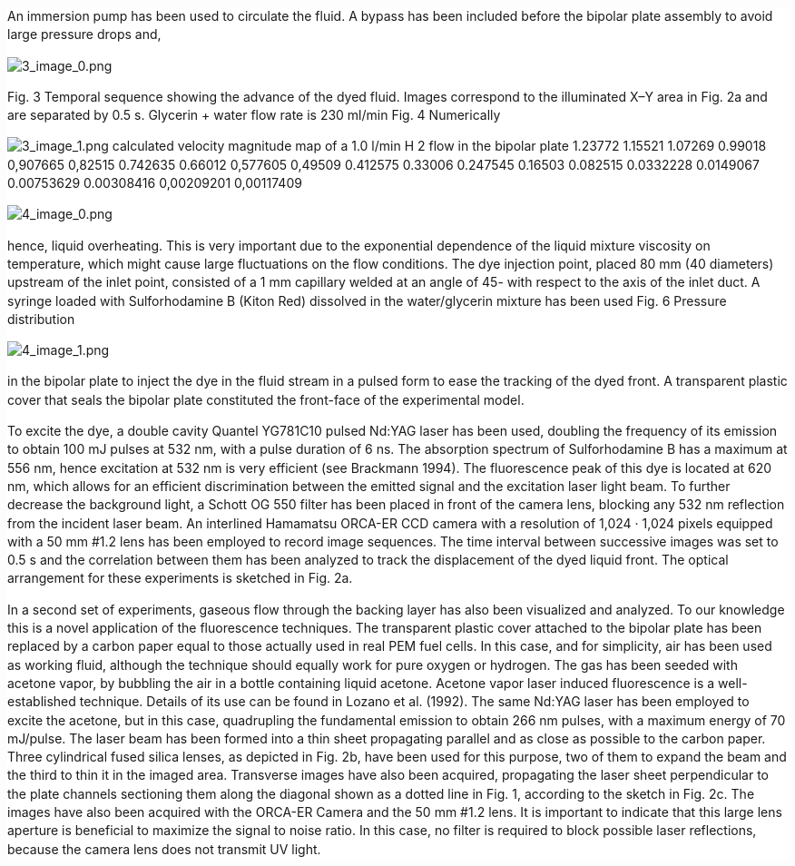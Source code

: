 An immersion pump has been used to circulate the fluid. A bypass has been included before the bipolar plate assembly to avoid large pressure drops and,

![3_image_0.png](3_image_0.png)

Fig. 3 Temporal sequence showing the advance of the dyed fluid. Images correspond to the illuminated X–Y area in Fig. 2a and are separated by 0.5 s. Glycerin + water flow rate is 230 ml/min Fig. 4 Numerically

![3_image_1.png](3_image_1.png) calculated velocity magnitude map of a 1.0 l/min H 2 flow in the bipolar plate 1.23772
1.15521 1.07269
0.99018 0,907665
0,82515 0.742635 0.66012 0,577605
0,49509 0.412575 0.33006
0.247545 0.16503
0.082515 0.0332228
0.0149067 0.00753629 0.00308416 0,00209201
0,00117409

![4_image_0.png](4_image_0.png)

hence, liquid overheating. This is very important due to the exponential dependence of the liquid mixture viscosity on temperature, which might cause large fluctuations on the flow conditions. The dye injection point, placed 80 mm (40 diameters) upstream of the inlet point, consisted of a 1 mm capillary welded at an angle of 45- with respect to the axis of the inlet duct. A
syringe loaded with Sulforhodamine B (Kiton Red)
dissolved in the water/glycerin mixture has been used Fig. 6 Pressure distribution

![4_image_1.png](4_image_1.png)

in the bipolar plate to inject the dye in the fluid stream in a pulsed form to ease the tracking of the dyed front. A transparent plastic cover that seals the bipolar plate constituted the front-face of the experimental model.

To excite the dye, a double cavity Quantel YG781C10 pulsed Nd:YAG laser has been used, doubling the frequency of its emission to obtain 100 mJ pulses at 532 nm, with a pulse duration of 6 ns. The absorption spectrum of Sulforhodamine B has a maximum at 556 nm, hence excitation at 532 nm is very efficient
(see Brackmann 1994). The fluorescence peak of this dye is located at 620 nm, which allows for an efficient discrimination between the emitted signal and the excitation laser light beam. To further decrease the background light, a Schott OG 550 filter has been placed in front of the camera lens, blocking any 532 nm reflection from the incident laser beam. An interlined Hamamatsu ORCA-ER CCD camera with a resolution of 1,024 · 1,024 pixels equipped with a 50 mm \#1.2 lens has been employed to record image sequences. The time interval between successive images was set to 0.5 s and the correlation between them has been analyzed to track the displacement of the dyed liquid front. The optical arrangement for these experiments is sketched in Fig. 2a.

In a second set of experiments, gaseous flow through the backing layer has also been visualized and analyzed. To our knowledge this is a novel application of the fluorescence techniques. The transparent plastic cover attached to the bipolar plate has been replaced by a carbon paper equal to those actually used in real PEM fuel cells. In this case, and for simplicity, air has been used as working fluid, although the technique should equally work for pure oxygen or hydrogen. The gas has been seeded with acetone vapor, by bubbling the air in a bottle containing liquid acetone. Acetone vapor laser induced fluorescence is a well-established technique. Details of its use can be found in Lozano et al. (1992). The same Nd:YAG laser has been employed to excite the acetone, but in this case, quadrupling the fundamental emission to obtain 266 nm pulses, with a maximum energy of 70 mJ/pulse. The laser beam has been formed into a thin sheet propagating parallel and as close as possible to the carbon paper. Three cylindrical fused silica lenses, as depicted in Fig. 2b, have been used for this purpose, two of them to expand the beam and the third to thin it in the imaged area. Transverse images have also been acquired, propagating the laser sheet perpendicular to the plate channels sectioning them along the diagonal shown as a dotted line in Fig. 1, according to the sketch in Fig. 2c. The images have also been acquired with the ORCA-ER Camera and the 50 mm \#1.2 lens. It is important to indicate that this large lens aperture is beneficial to maximize the signal to noise ratio. In this case, no filter is required to block possible laser reflections, because the camera lens does not transmit UV light.
